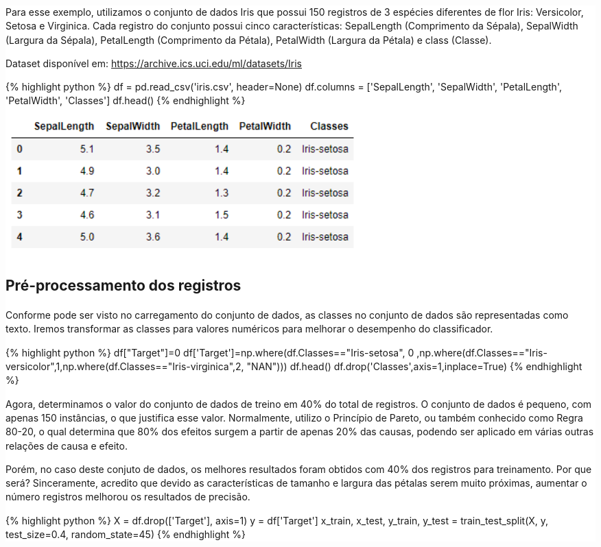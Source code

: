 Para esse exemplo, utilizamos o conjunto de dados Iris que possui 150 registros de 3 espécies diferentes de flor Iris: Versicolor, Setosa e Virginica. Cada registro do conjunto possui cinco características: SepalLength (Comprimento da Sépala), SepalWidth (Largura da Sépala), PetalLength (Comprimento da Pétala), PetalWidth (Largura da Pétala) e class (Classe).

Dataset disponível em: <a href="https://archive.ics.uci.edu/ml/datasets/Iris" target="_blank">https://archive.ics.uci.edu/ml/datasets/Iris</a>

{% highlight python %}
df = pd.read_csv('iris.csv', header=None)
df.columns = ['SepalLength', 'SepalWidth', 'PetalLength', 'PetalWidth', 'Classes']
df.head()
{% endhighlight %}

<img class="img-responsive center-block thumbnail" src="/img/iris-head.png" alt="iris-head" style="width:60%"/>

## Pré-processamento dos registros <a name="pre"></a>

Conforme pode ser visto no carregamento do conjunto de dados, as classes no conjunto de dados são representadas como texto. Iremos transformar as classes para valores numéricos para melhorar o desempenho do classificador.

{% highlight python %}
df["Target"]=0
df['Target']=np.where(df.Classes=="Iris-setosa", 0 ,np.where(df.Classes=="Iris-versicolor",1,np.where(df.Classes=="Iris-virginica",2, "NAN")))
df.head()
df.drop('Classes',axis=1,inplace=True)
{% endhighlight %}

Agora, determinamos o valor do conjunto de dados de treino em 40% do total de registros. O conjunto de dados é pequeno, com apenas 150 instâncias, o que justifica esse valor. Normalmente, utilizo o Princípio de Pareto, ou também conhecido como Regra 80-20, o qual determina que 80% dos efeitos surgem a partir de apenas 20% das causas, podendo ser aplicado em várias outras relações de causa e efeito.

Porém, no caso deste conjuto de dados, os melhores resultados foram obtidos com 40% dos registros para treinamento. Por que será? Sinceramente, acredito que devido as características de tamanho e largura das pétalas serem muito próximas, aumentar o número registros melhorou os resultados de precisão.

{% highlight python %}
X = df.drop(['Target'], axis=1)
y = df['Target']
x_train, x_test, y_train, y_test = train_test_split(X, y, test_size=0.4, random_state=45)
{% endhighlight %}
